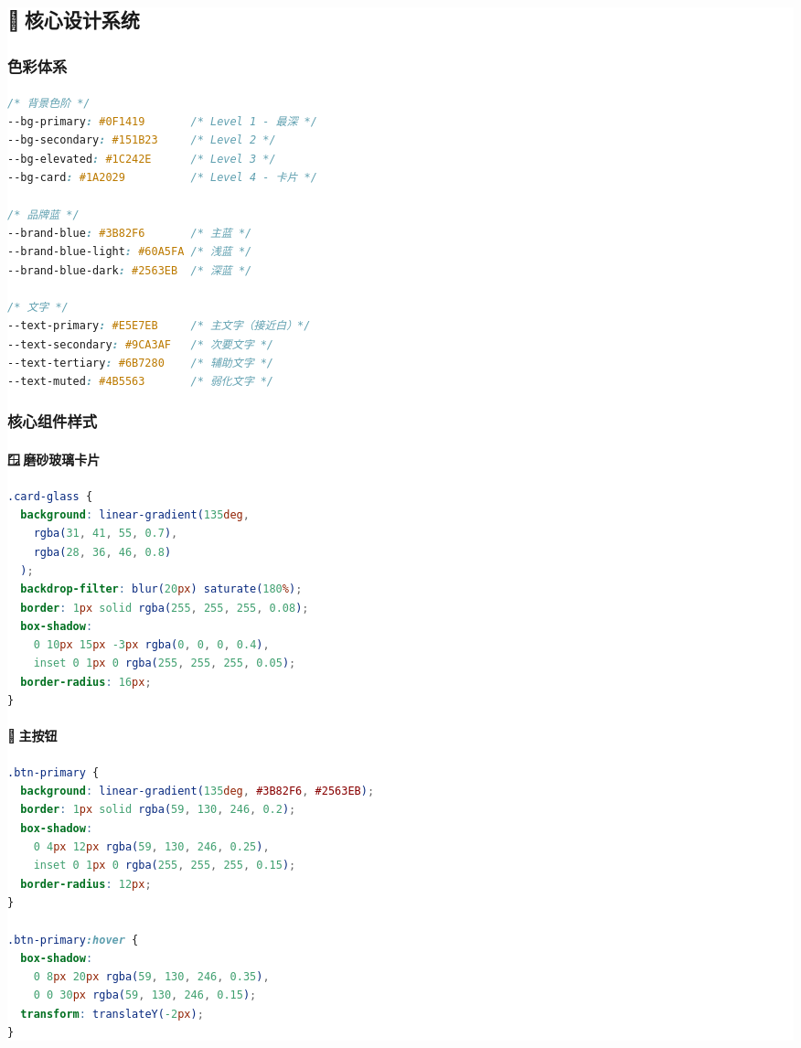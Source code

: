 
## 🎨 核心设计系统

### 色彩体系
```css
/* 背景色阶 */
--bg-primary: #0F1419       /* Level 1 - 最深 */
--bg-secondary: #151B23     /* Level 2 */
--bg-elevated: #1C242E      /* Level 3 */
--bg-card: #1A2029          /* Level 4 - 卡片 */

/* 品牌蓝 */
--brand-blue: #3B82F6       /* 主蓝 */
--brand-blue-light: #60A5FA /* 浅蓝 */
--brand-blue-dark: #2563EB  /* 深蓝 */

/* 文字 */
--text-primary: #E5E7EB     /* 主文字（接近白）*/
--text-secondary: #9CA3AF   /* 次要文字 */
--text-tertiary: #6B7280    /* 辅助文字 */
--text-muted: #4B5563       /* 弱化文字 */
```

### 核心组件样式

#### 🪟 磨砂玻璃卡片
```css
.card-glass {
  background: linear-gradient(135deg, 
    rgba(31, 41, 55, 0.7), 
    rgba(28, 36, 46, 0.8)
  );
  backdrop-filter: blur(20px) saturate(180%);
  border: 1px solid rgba(255, 255, 255, 0.08);
  box-shadow: 
    0 10px 15px -3px rgba(0, 0, 0, 0.4),
    inset 0 1px 0 rgba(255, 255, 255, 0.05);
  border-radius: 16px;
}
```

#### 🔘 主按钮
```css
.btn-primary {
  background: linear-gradient(135deg, #3B82F6, #2563EB);
  border: 1px solid rgba(59, 130, 246, 0.2);
  box-shadow: 
    0 4px 12px rgba(59, 130, 246, 0.25),
    inset 0 1px 0 rgba(255, 255, 255, 0.15);
  border-radius: 12px;
}

.btn-primary:hover {
  box-shadow: 
    0 8px 20px rgba(59, 130, 246, 0.35),
    0 0 30px rgba(59, 130, 246, 0.15);
  transform: translateY(-2px);
}
```
